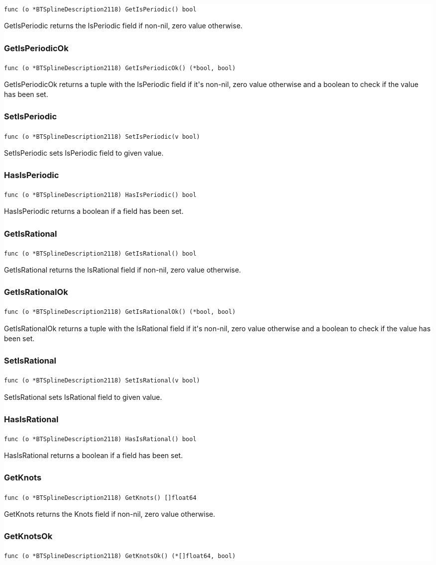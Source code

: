 `func (o *BTSplineDescription2118) GetIsPeriodic() bool`

GetIsPeriodic returns the IsPeriodic field if non-nil, zero value otherwise.

### GetIsPeriodicOk

`func (o *BTSplineDescription2118) GetIsPeriodicOk() (*bool, bool)`

GetIsPeriodicOk returns a tuple with the IsPeriodic field if it's non-nil, zero value otherwise
and a boolean to check if the value has been set.

### SetIsPeriodic

`func (o *BTSplineDescription2118) SetIsPeriodic(v bool)`

SetIsPeriodic sets IsPeriodic field to given value.

### HasIsPeriodic

`func (o *BTSplineDescription2118) HasIsPeriodic() bool`

HasIsPeriodic returns a boolean if a field has been set.

### GetIsRational

`func (o *BTSplineDescription2118) GetIsRational() bool`

GetIsRational returns the IsRational field if non-nil, zero value otherwise.

### GetIsRationalOk

`func (o *BTSplineDescription2118) GetIsRationalOk() (*bool, bool)`

GetIsRationalOk returns a tuple with the IsRational field if it's non-nil, zero value otherwise
and a boolean to check if the value has been set.

### SetIsRational

`func (o *BTSplineDescription2118) SetIsRational(v bool)`

SetIsRational sets IsRational field to given value.

### HasIsRational

`func (o *BTSplineDescription2118) HasIsRational() bool`

HasIsRational returns a boolean if a field has been set.

### GetKnots

`func (o *BTSplineDescription2118) GetKnots() []float64`

GetKnots returns the Knots field if non-nil, zero value otherwise.

### GetKnotsOk

`func (o *BTSplineDescription2118) GetKnotsOk() (*[]float64, bool)`
